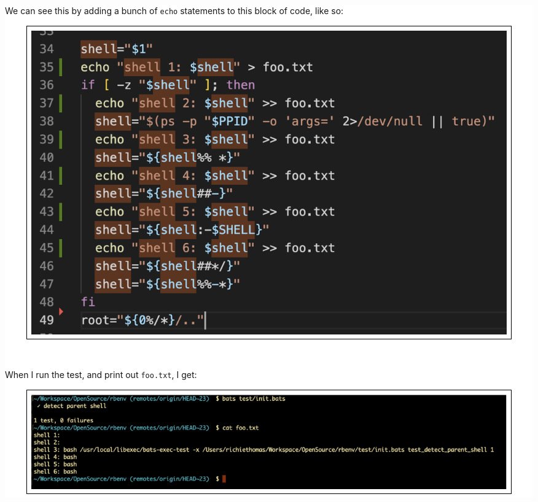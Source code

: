 We can see this by adding a bunch of `echo` statements to this block of code, like so:

<center style="margin-bottom: 3em">
  <a target="_blank" href="/assets/images/screenshot-13mar2023-725am.png">
    <img src="/assets/images/screenshot-13mar2023-725am.png" width="90%" style="border: 1px solid black; padding: 0.5em">
  </a>
</center>

When I run the test, and print out `foo.txt`, I get:

<center style="margin-bottom: 3em">
  <a target="_blank" href="/assets/images/screenshot-13mar2023-726am.png">
    <img src="/assets/images/screenshot-13mar2023-726am.png" width="90%" style="border: 1px solid black; padding: 0.5em">
  </a>
</center>
